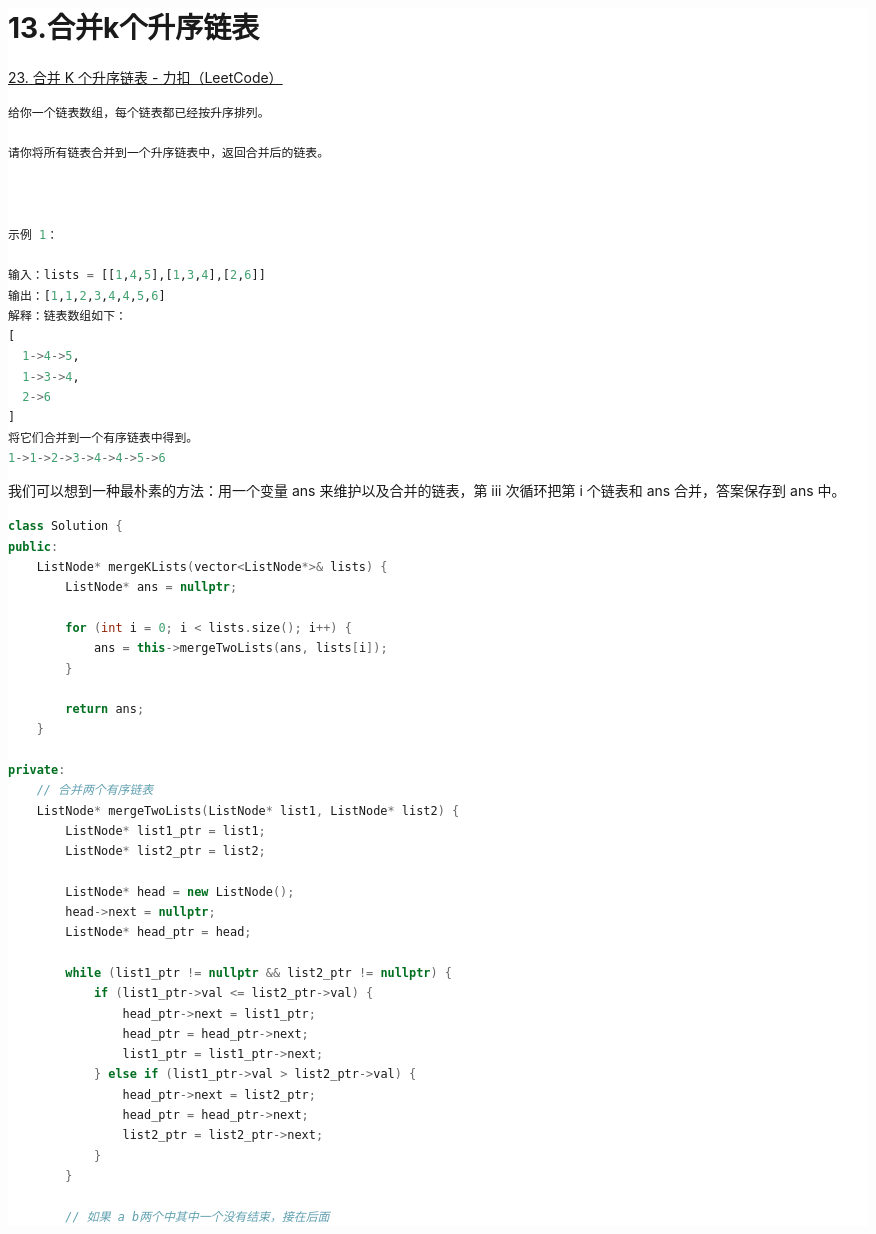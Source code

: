 # 13.合并k个升序链表

[23. 合并 K 个升序链表 - 力扣（LeetCode）](https://leetcode.cn/problems/merge-k-sorted-lists/description/?envType=study-plan-v2\&envId=top-100-liked "23. 合并 K 个升序链表 - 力扣（LeetCode）")

```python
给你一个链表数组，每个链表都已经按升序排列。

请你将所有链表合并到一个升序链表中，返回合并后的链表。

 

示例 1：

输入：lists = [[1,4,5],[1,3,4],[2,6]]
输出：[1,1,2,3,4,4,5,6]
解释：链表数组如下：
[
  1->4->5,
  1->3->4,
  2->6
]
将它们合并到一个有序链表中得到。
1->1->2->3->4->4->5->6
```

我们可以想到一种最朴素的方法：用一个变量 ans 来维护以及合并的链表，第 iii 次循环把第 i 个链表和 ans 合并，答案保存到 ans 中。

```c++
class Solution {
public:
    ListNode* mergeKLists(vector<ListNode*>& lists) {
        ListNode* ans = nullptr;

        for (int i = 0; i < lists.size(); i++) {
            ans = this->mergeTwoLists(ans, lists[i]);
        }

        return ans;
    }

private:
    // 合并两个有序链表
    ListNode* mergeTwoLists(ListNode* list1, ListNode* list2) {
        ListNode* list1_ptr = list1;
        ListNode* list2_ptr = list2;

        ListNode* head = new ListNode();
        head->next = nullptr;
        ListNode* head_ptr = head;

        while (list1_ptr != nullptr && list2_ptr != nullptr) {
            if (list1_ptr->val <= list2_ptr->val) {
                head_ptr->next = list1_ptr;
                head_ptr = head_ptr->next;
                list1_ptr = list1_ptr->next;
            } else if (list1_ptr->val > list2_ptr->val) {
                head_ptr->next = list2_ptr;
                head_ptr = head_ptr->next;
                list2_ptr = list2_ptr->next;
            }
        }

        // 如果 a b两个中其中一个没有结束，接在后面
```